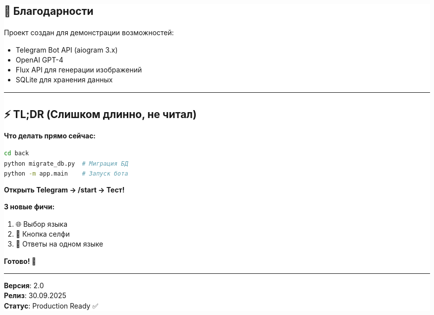 ## 🙏 Благодарности

Проект создан для демонстрации возможностей:
- Telegram Bot API (aiogram 3.x)
- OpenAI GPT-4
- Flux API для генерации изображений
- SQLite для хранения данных

---

## ⚡ TL;DR (Слишком длинно, не читал)

**Что делать прямо сейчас:**

```bash
cd back
python migrate_db.py  # Миграция БД
python -m app.main    # Запуск бота
```

**Открыть Telegram → /start → Тест!**

**3 новые фичи:**
1. 🌐 Выбор языка
2. 📸 Кнопка селфи
3. 🎯 Ответы на одном языке

**Готово! 🎉**

---

**Версия**: 2.0  
**Релиз**: 30.09.2025  
**Статус**: Production Ready ✅
